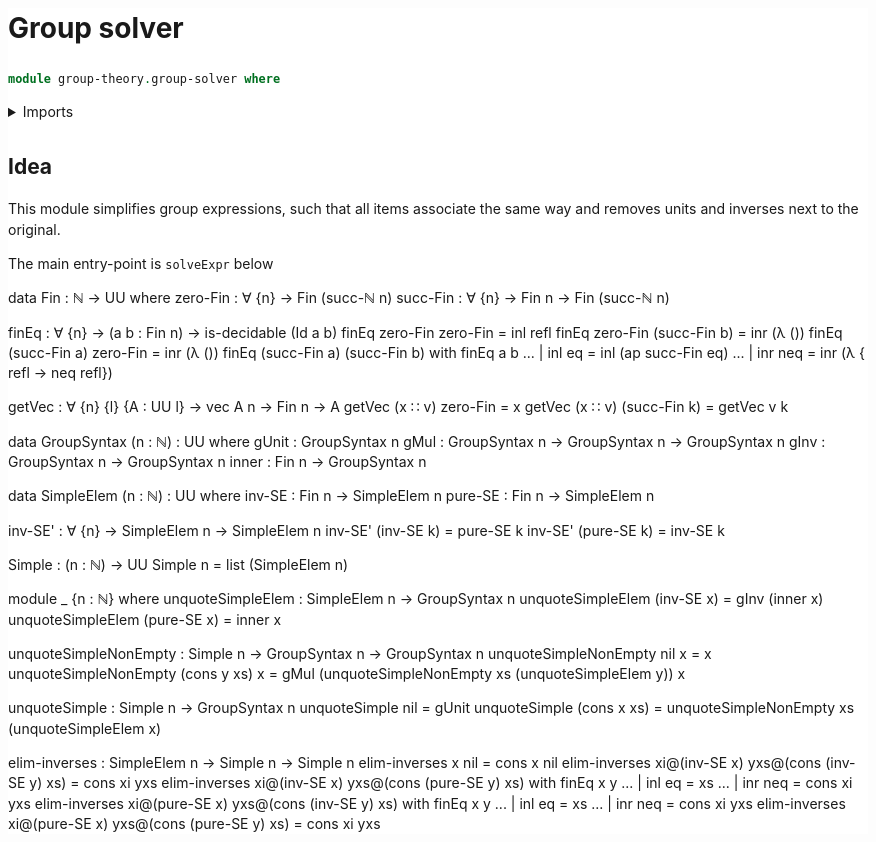 # Group solver

```agda
module group-theory.group-solver where
```

<details><summary>Imports</summary></details>

## Idea

This module simplifies group expressions, such that all items associate the same
way and removes units and inverses next to the original.

The main entry-point is `solveExpr` below

data Fin : ℕ → UU where zero-Fin : ∀ {n} → Fin (succ-ℕ n) succ-Fin : ∀ {n} → Fin
n → Fin (succ-ℕ n)

finEq : ∀ {n} → (a b : Fin n) → is-decidable (Id a b) finEq zero-Fin zero-Fin =
inl refl finEq zero-Fin (succ-Fin b) = inr (λ ()) finEq (succ-Fin a) zero-Fin =
inr (λ ()) finEq (succ-Fin a) (succ-Fin b) with finEq a b ... | inl eq = inl (ap
succ-Fin eq) ... | inr neq = inr (λ { refl → neq refl})

getVec : ∀ {n} {l} {A : UU l} → vec A n → Fin n → A getVec (x ∷ v) zero-Fin = x
getVec (x ∷ v) (succ-Fin k) = getVec v k

data GroupSyntax (n : ℕ) : UU where gUnit : GroupSyntax n gMul : GroupSyntax n →
GroupSyntax n → GroupSyntax n gInv : GroupSyntax n → GroupSyntax n inner : Fin n
→ GroupSyntax n

data SimpleElem (n : ℕ) : UU where inv-SE : Fin n → SimpleElem n pure-SE : Fin n
→ SimpleElem n

inv-SE' : ∀ {n} → SimpleElem n → SimpleElem n inv-SE' (inv-SE k) = pure-SE k
inv-SE' (pure-SE k) = inv-SE k

Simple : (n : ℕ) → UU Simple n = list (SimpleElem n)

module \_ {n : ℕ} where unquoteSimpleElem : SimpleElem n → GroupSyntax n
unquoteSimpleElem (inv-SE x) = gInv (inner x) unquoteSimpleElem (pure-SE x) =
inner x

unquoteSimpleNonEmpty : Simple n → GroupSyntax n → GroupSyntax n
unquoteSimpleNonEmpty nil x = x unquoteSimpleNonEmpty (cons y xs) x = gMul
(unquoteSimpleNonEmpty xs (unquoteSimpleElem y)) x

unquoteSimple : Simple n → GroupSyntax n unquoteSimple nil = gUnit unquoteSimple
(cons x xs) = unquoteSimpleNonEmpty xs (unquoteSimpleElem x)

elim-inverses : SimpleElem n → Simple n → Simple n elim-inverses x nil = cons x
nil elim-inverses xi@(inv-SE x) yxs@(cons (inv-SE y) xs) = cons xi yxs
elim-inverses xi@(inv-SE x) yxs@(cons (pure-SE y) xs) with finEq x y ... | inl
eq = xs ... | inr neq = cons xi yxs elim-inverses xi@(pure-SE x) yxs@(cons
(inv-SE y) xs) with finEq x y ... | inl eq = xs ... | inr neq = cons xi yxs
elim-inverses xi@(pure-SE x) yxs@(cons (pure-SE y) xs) = cons xi yxs
